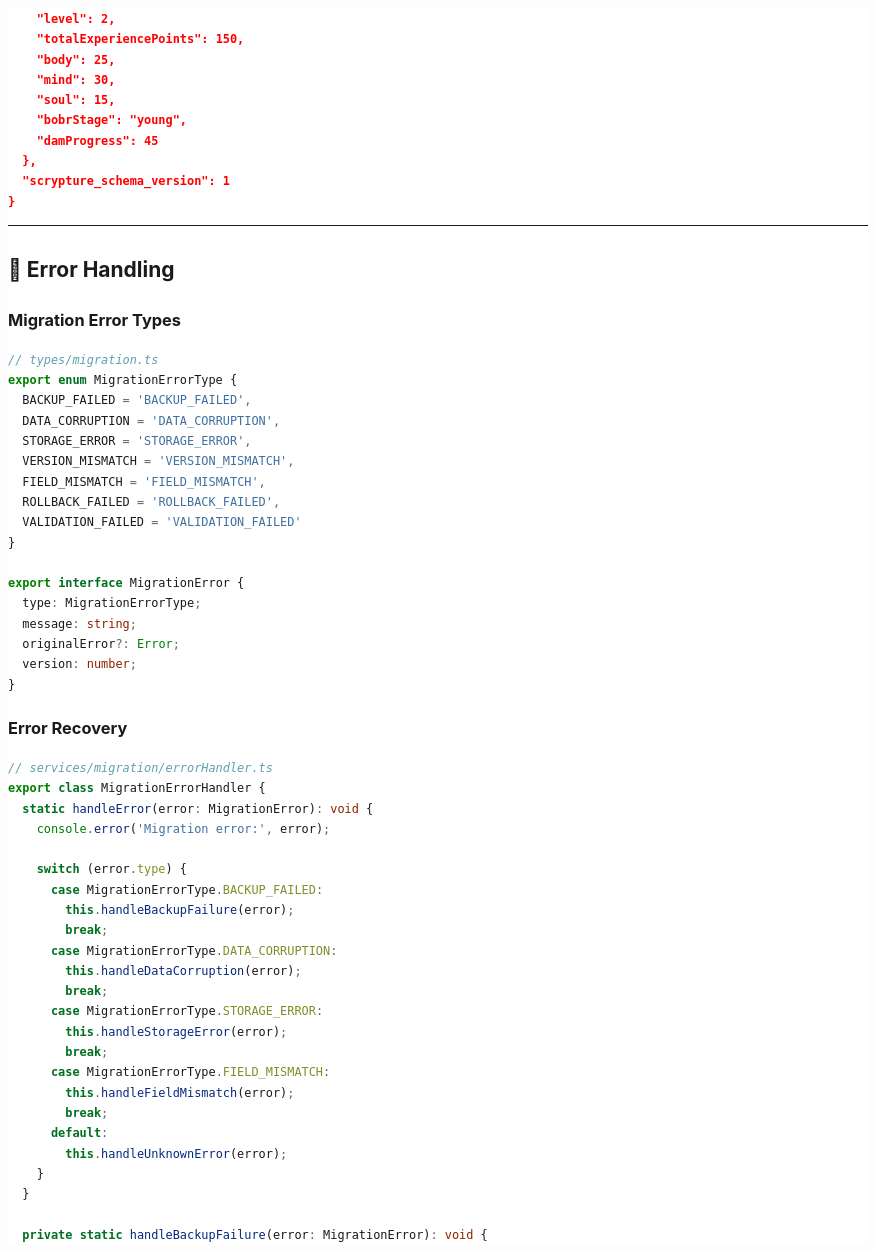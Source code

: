 ```json
    "level": 2,
    "totalExperiencePoints": 150,
    "body": 25,
    "mind": 30,
    "soul": 15,
    "bobrStage": "young",
    "damProgress": 45
  },
  "scrypture_schema_version": 1
}
```

---

## 🚨 **Error Handling**

### **Migration Error Types**
```typescript
// types/migration.ts
export enum MigrationErrorType {
  BACKUP_FAILED = 'BACKUP_FAILED',
  DATA_CORRUPTION = 'DATA_CORRUPTION',
  STORAGE_ERROR = 'STORAGE_ERROR',
  VERSION_MISMATCH = 'VERSION_MISMATCH',
  FIELD_MISMATCH = 'FIELD_MISMATCH',
  ROLLBACK_FAILED = 'ROLLBACK_FAILED',
  VALIDATION_FAILED = 'VALIDATION_FAILED'
}

export interface MigrationError {
  type: MigrationErrorType;
  message: string;
  originalError?: Error;
  version: number;
}
```

### **Error Recovery**
```typescript
// services/migration/errorHandler.ts
export class MigrationErrorHandler {
  static handleError(error: MigrationError): void {
    console.error('Migration error:', error);
    
    switch (error.type) {
      case MigrationErrorType.BACKUP_FAILED:
        this.handleBackupFailure(error);
        break;
      case MigrationErrorType.DATA_CORRUPTION:
        this.handleDataCorruption(error);
        break;
      case MigrationErrorType.STORAGE_ERROR:
        this.handleStorageError(error);
        break;
      case MigrationErrorType.FIELD_MISMATCH:
        this.handleFieldMismatch(error);
        break;
      default:
        this.handleUnknownError(error);
    }
  }
  
  private static handleBackupFailure(error: MigrationError): void {
```